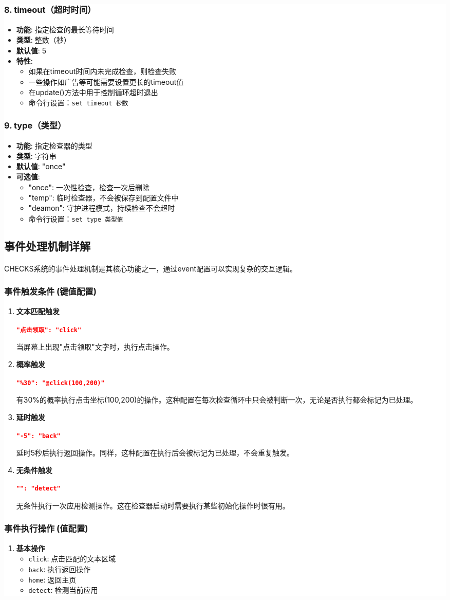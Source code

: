 ### 8. timeout（超时时间）
- **功能**: 指定检查的最长等待时间
- **类型**: 整数（秒）
- **默认值**: 5
- **特性**:
  - 如果在timeout时间内未完成检查，则检查失败
  - 一些操作如广告等可能需要设置更长的timeout值
  - 在update()方法中用于控制循环超时退出
  - 命令行设置：`set timeout 秒数`

### 9. type（类型）
- **功能**: 指定检查器的类型
- **类型**: 字符串
- **默认值**: "once"
- **可选值**:
  - "once": 一次性检查，检查一次后删除
  - "temp": 临时检查器，不会被保存到配置文件中
  - "deamon": 守护进程模式，持续检查不会超时
  - 命令行设置：`set type 类型值`

## 事件处理机制详解

CHECKS系统的事件处理机制是其核心功能之一，通过event配置可以实现复杂的交互逻辑。

### 事件触发条件 (键值配置)

1. **文本匹配触发**
   ```json
   "点击领取": "click"
   ```
   当屏幕上出现"点击领取"文字时，执行点击操作。

2. **概率触发**
   ```json
   "%30": "@click(100,200)"
   ```
   有30%的概率执行点击坐标(100,200)的操作。这种配置在每次检查循环中只会被判断一次，无论是否执行都会标记为已处理。

3. **延时触发**
   ```json
   "-5": "back"
   ```
   延时5秒后执行返回操作。同样，这种配置在执行后会被标记为已处理，不会重复触发。

4. **无条件触发**
   ```json
   "": "detect"
   ```
   无条件执行一次应用检测操作。这在检查器启动时需要执行某些初始化操作时很有用。

### 事件执行操作 (值配置)

1. **基本操作**
   - `click`: 点击匹配的文本区域
   - `back`: 执行返回操作
   - `home`: 返回主页
   - `detect`: 检测当前应用
